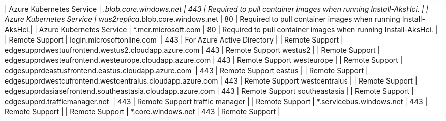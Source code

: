 | Azure Kubernetes Service | *.blob.core.windows.net    | 443  | Required to pull container images when running Install-AksHci.   |
| Azure Kubernetes Service | wus2replica*.blob.core.windows.net  | 80   | Required to pull container images when running Install-AksHci.|
| Azure Kubernetes Service | *.mcr.microsoft.com | 80 | Required to pull container images when running Install-AksHci. |
| Remote Support | login.microsoftonline.com  | 443  | For Azure Active Directory  |
| Remote Support | edgesupprdwestuufrontend.westus2.cloudapp.azure.com  | 443  | Remote Support westus2 |
| Remote Support | edgesupprdwesteufrontend.westeurope.cloudapp.azure.com | 443  | Remote Support westeurope  |
| Remote Support | edgesupprdeastusfrontend.eastus.cloudapp.azure.com  | 443  | Remote Support eastus |
| Remote Support | edgesupprdwestcufrontend.westcentralus.cloudapp.azure.com | 443  | Remote Support westcentralus |
| Remote Support | edgesupprdasiasefrontend.southeastasia.cloudapp.azure.com | 443  | Remote Support southeastasia |
| Remote Support | edgesupprd.trafficmanager.net  | 443  | Remote Support traffic manager  |
| Remote Support | *.servicebus.windows.net   | 443  | Remote Support |
| Remote Support | *.core.windows.net | 443  | Remote Support |
